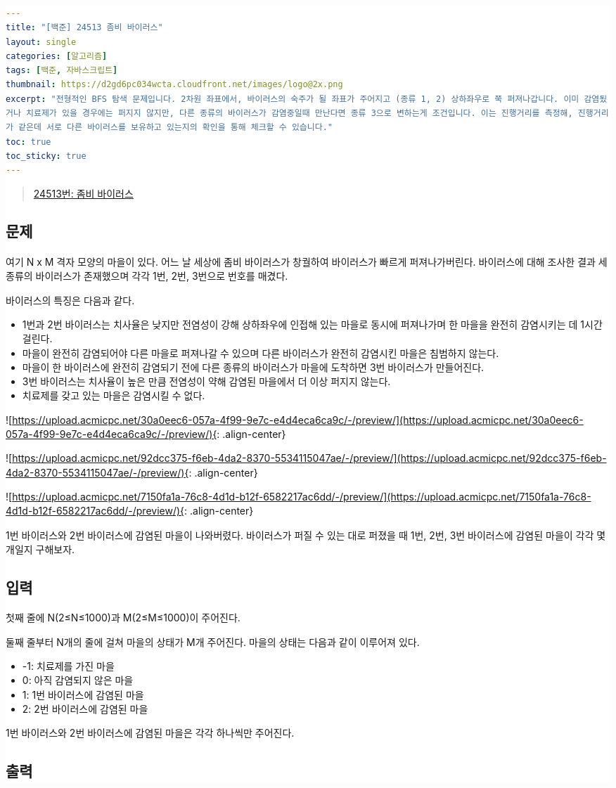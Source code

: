 ```yaml
---
title: "[백준] 24513 좀비 바이러스"
layout: single
categories: [알고리즘]
tags: [백준, 자바스크립트]
thumbnail: https://d2gd6pc034wcta.cloudfront.net/images/logo@2x.png
excerpt: "전형적인 BFS 탐색 문제입니다. 2차원 좌표에서, 바이러스의 숙주가 될 좌표가 주어지고 (종류 1, 2) 상하좌우로 쭉 퍼져나갑니다. 이미 감염됬거나 치료제가 있을 경우에는 퍼지지 않지만, 다른 종류의 바이러스가 감염중일때 만난다면 종류 3으로 변하는게 조건입니다. 이는 진행거리를 측정해, 진행거리가 같은데 서로 다른 바이러스를 보유하고 있는지의 확인을 통해 체크할 수 있습니다."
toc: true
toc_sticky: true
---
```


>[24513번: 좀비 바이러스](https://www.acmicpc.net/problem/24513)
>

## 문제

여기 N x M 격자 모양의 마을이 있다. 어느 날 세상에 좀비 바이러스가 창궐하여 바이러스가 빠르게 퍼져나가버린다. 바이러스에 대해 조사한 결과 세 종류의 바이러스가 존재했으며 각각 1번, 2번, 3번으로 번호를 매겼다.

바이러스의 특징은 다음과 같다.

- 1번과 2번 바이러스는 치사율은 낮지만 전염성이 강해 상하좌우에 인접해 있는 마을로 동시에 퍼져나가며 한 마을을 완전히 감염시키는 데 1시간 걸린다.
- 마을이 완전히 감염되어야 다른 마을로 퍼져나갈 수 있으며 다른 바이러스가 완전히 감염시킨 마을은 침범하지 않는다.
- 마을이 한 바이러스에 완전히 감염되기 전에 다른 종류의 바이러스가 마을에 도착하면 3번 바이러스가 만들어진다.
- 3번 바이러스는 치사율이 높은 만큼 전염성이 약해 감염된 마을에서 더 이상 퍼지지 않는다.
- 치료제를 갖고 있는 마을은 감염시킬 수 없다.

![https://upload.acmicpc.net/30a0eec6-057a-4f99-9e7c-e4d4eca6ca9c/-/preview/](https://upload.acmicpc.net/30a0eec6-057a-4f99-9e7c-e4d4eca6ca9c/-/preview/){: .align-center}

![https://upload.acmicpc.net/92dcc375-f6eb-4da2-8370-5534115047ae/-/preview/](https://upload.acmicpc.net/92dcc375-f6eb-4da2-8370-5534115047ae/-/preview/){: .align-center}

![https://upload.acmicpc.net/7150fa1a-76c8-4d1d-b12f-6582217ac6dd/-/preview/](https://upload.acmicpc.net/7150fa1a-76c8-4d1d-b12f-6582217ac6dd/-/preview/){: .align-center}

1번 바이러스와 2번 바이러스에 감염된 마을이 나와버렸다. 바이러스가 퍼질 수 있는 대로 퍼졌을 때 1번, 2번, 3번 바이러스에 감염된 마을이 각각 몇 개일지 구해보자.

## 입력

첫째 줄에 N(2≤N≤1000)과 M(2≤M≤1000)이 주어진다.

둘째 줄부터 N개의 줄에 걸쳐 마을의 상태가 M개 주어진다. 마을의 상태는 다음과 같이 이루어져 있다.

- -1: 치료제를 가진 마을
- 0: 아직 감염되지 않은 마을
- 1: 1번 바이러스에 감염된 마을
- 2: 2번 바이러스에 감염된 마을

1번 바이러스와 2번 바이러스에 감염된 마을은 각각 하나씩만 주어진다.

## 출력
